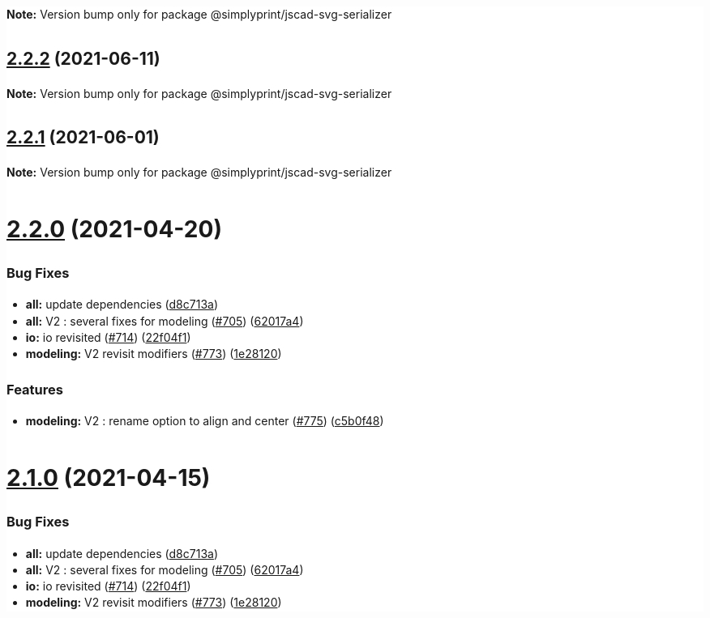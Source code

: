 **Note:** Version bump only for package @simplyprint/jscad-svg-serializer

## [2.2.2](https://github.com/jscad/OpenJSCAD.org/compare/@simplyprint/jscad-svg-serializer@2.2.1...@simplyprint/jscad-svg-serializer@2.2.2) (2021-06-11)

**Note:** Version bump only for package @simplyprint/jscad-svg-serializer

## [2.2.1](https://github.com/jscad/OpenJSCAD.org/compare/@simplyprint/jscad-svg-serializer@2.2.0...@simplyprint/jscad-svg-serializer@2.2.1) (2021-06-01)

**Note:** Version bump only for package @simplyprint/jscad-svg-serializer

# [2.2.0](https://github.com/jscad/OpenJSCAD.org/compare/@simplyprint/jscad-svg-serializer@2.0.0-alpha.0...@simplyprint/jscad-svg-serializer@2.2.0) (2021-04-20)

### Bug Fixes

* **all:** update dependencies ([d8c713a](https://github.com/jscad/OpenJSCAD.org/commit/d8c713a933b97a6d179ed3d3e923e188e334f99e))
* **all:** V2 : several fixes for modeling ([#705](https://github.com/jscad/OpenJSCAD.org/issues/705)) ([62017a4](https://github.com/jscad/OpenJSCAD.org/commit/62017a41214169d6e000f1e0c11aaefdd68e1097))
* **io:** io revisited ([#714](https://github.com/jscad/OpenJSCAD.org/issues/714)) ([22f04f1](https://github.com/jscad/OpenJSCAD.org/commit/22f04f1b2894a82e24952655875e73b74727bf86))
* **modeling:** V2 revisit modifiers ([#773](https://github.com/jscad/OpenJSCAD.org/issues/773)) ([1e28120](https://github.com/jscad/OpenJSCAD.org/commit/1e28120d2b8505dc1882cf3d607296d6fcd5526d))

### Features

* **modeling:** V2 : rename option to align and center ([#775](https://github.com/jscad/OpenJSCAD.org/issues/775)) ([c5b0f48](https://github.com/jscad/OpenJSCAD.org/commit/c5b0f48bbd980b59876d73b673a0e3bef44d2b30))

# [2.1.0](https://github.com/jscad/OpenJSCAD.org/compare/@simplyprint/jscad-svg-serializer@2.0.0-alpha.0...@simplyprint/jscad-svg-serializer@2.1.0) (2021-04-15)

### Bug Fixes

* **all:** update dependencies ([d8c713a](https://github.com/jscad/OpenJSCAD.org/commit/d8c713a933b97a6d179ed3d3e923e188e334f99e))
* **all:** V2 : several fixes for modeling ([#705](https://github.com/jscad/OpenJSCAD.org/issues/705)) ([62017a4](https://github.com/jscad/OpenJSCAD.org/commit/62017a41214169d6e000f1e0c11aaefdd68e1097))
* **io:** io revisited ([#714](https://github.com/jscad/OpenJSCAD.org/issues/714)) ([22f04f1](https://github.com/jscad/OpenJSCAD.org/commit/22f04f1b2894a82e24952655875e73b74727bf86))
* **modeling:** V2 revisit modifiers ([#773](https://github.com/jscad/OpenJSCAD.org/issues/773)) ([1e28120](https://github.com/jscad/OpenJSCAD.org/commit/1e28120d2b8505dc1882cf3d607296d6fcd5526d))
